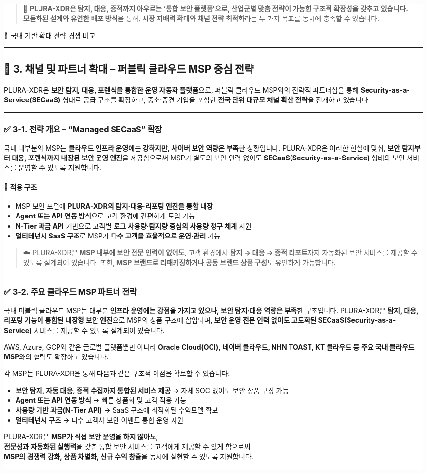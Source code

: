 
> 📣 **PLURA-XDR은 탐지, 대응, 증적까지 아우르는 ‘통합 보안 플랫폼’으로, 산업군별 맞춤 전략이 가능한 구조적 확장성을 갖추고 있습니다.**  
> **모듈화된 설계와 유연한 배포 방식**을 통해, **시장 지배력 확대와 채널 전략 최적화**라는 두 가지 목표를 동시에 충족할 수 있습니다.


🔗 [국내 기반 확대 전략 경쟁 비교](https://w.plura.io/strategy/ko/comparison/domestic-ahnlab-igloo.html)

---

## 🤝 3. 채널 및 파트너 확대 – 퍼블릭 클라우드 MSP 중심 전략

PLURA-XDR은 **보안 탐지, 대응, 포렌식을 통합한 운영 자동화 플랫폼**으로,
퍼블릭 클라우드 MSP와의 전략적 파트너십을 통해
**Security-as-a-Service(SECaaS)** 형태로 공급 구조를 확장하고,
중소·중견 기업을 포함한 **전국 단위 대규모 채널 확산 전략**을 전개하고 있습니다.

---

### ✅ 3-1. 전략 개요 – “Managed SECaaS” 확장

국내 대부분의 MSP는 **클라우드 인프라 운영에는 강하지만, 사이버 보안 역량은 부족**한 상황입니다.
PLURA-XDR은 이러한 현실에 맞춰, **보안 탐지부터 대응, 포렌식까지 내장된 보안 운영 엔진**을 제공함으로써
MSP가 별도의 보안 인력 없이도 **SECaaS(Security-as-a-Service)** 형태의 보안 서비스를 운영할 수 있도록 지원합니다.

#### 🔧 적용 구조

* MSP 보안 포털에 **PLURA-XDR의 탐지·대응·리포팅 엔진을 통합 내장**
* **Agent 또는 API 연동 방식**으로 고객 환경에 간편하게 도입 가능
* **N-Tier 과금 API** 기반으로 고객별 **로그 사용량·탐지량 중심의 사용량 청구 체계** 지원
* **멀티테넌시 SaaS 구조**로 MSP가 **다수 고객을 효율적으로 운영·관리** 가능

> ☁️ PLURA-XDR은 **MSP 내부에 보안 전문 인력이 없어도**,
> 고객 환경에서 **탐지 → 대응 → 증적 리포트**까지 자동화된 보안 서비스를 제공할 수 있도록 설계되어 있습니다.
> 또한, **MSP 브랜드로 리패키징하거나 공동 브랜드 상품 구성**도 유연하게 가능합니다.

---

### ✅ 3-2. 주요 클라우드 MSP 파트너 전략

국내 퍼블릭 클라우드 MSP는 대부분 **인프라 운영에는 강점을 가지고 있으나, 보안 탐지·대응 역량은 부족**한 구조입니다.
PLURA-XDR은 **탐지, 대응, 리포팅 기능이 통합된 내장형 보안 엔진**으로 MSP의 상품 구조에 삽입되며,
**보안 운영 전문 인력 없이도 고도화된 SECaaS(Security-as-a-Service)** 서비스를 제공할 수 있도록 설계되어 있습니다.

AWS, Azure, GCP와 같은 글로벌 플랫폼뿐만 아니라
**Oracle Cloud(OCI), 네이버 클라우드, NHN TOAST, KT 클라우드 등 주요 국내 클라우드 MSP**와의 협력도 확장하고 있습니다.

각 MSP는 PLURA-XDR을 통해 다음과 같은 구조적 이점을 확보할 수 있습니다:

* **보안 탐지, 자동 대응, 증적 수집까지 통합된 서비스 제공** → 자체 SOC 없이도 보안 상품 구성 가능
* **Agent 또는 API 연동 방식** → 빠른 상품화 및 고객 적용 가능
* **사용량 기반 과금(N-Tier API)** → SaaS 구조에 최적화된 수익모델 확보
* **멀티테넌시 구조** → 다수 고객사 보안 이벤트 통합 운영 지원

PLURA-XDR은 **MSP가 직접 보안 운영을 하지 않아도**,  
**전문성과 자동화된 실행력**을 갖춘 통합 보안 서비스를 고객에게 제공할 수 있게 함으로써  
**MSP의 경쟁력 강화, 상품 차별화, 신규 수익 창출**을 동시에 실현할 수 있도록 지원합니다.  

---